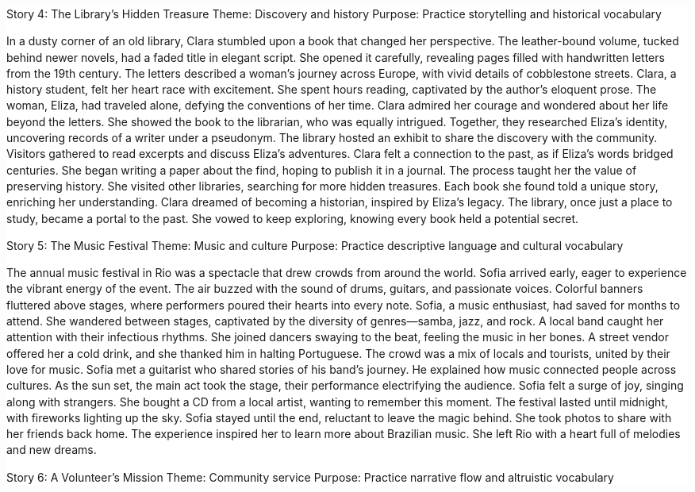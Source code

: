 
Story 4: The Library’s Hidden Treasure
Theme: Discovery and history
Purpose: Practice storytelling and historical vocabulary

In a dusty corner of an old library, Clara stumbled upon a book that changed her perspective.
The leather-bound volume, tucked behind newer novels, had a faded title in elegant script.
She opened it carefully, revealing pages filled with handwritten letters from the 19th century.
The letters described a woman’s journey across Europe, with vivid details of cobblestone streets.
Clara, a history student, felt her heart race with excitement.
She spent hours reading, captivated by the author’s eloquent prose.
The woman, Eliza, had traveled alone, defying the conventions of her time.
Clara admired her courage and wondered about her life beyond the letters.
She showed the book to the librarian, who was equally intrigued.
Together, they researched Eliza’s identity, uncovering records of a writer under a pseudonym.
The library hosted an exhibit to share the discovery with the community.
Visitors gathered to read excerpts and discuss Eliza’s adventures.
Clara felt a connection to the past, as if Eliza’s words bridged centuries.
She began writing a paper about the find, hoping to publish it in a journal.
The process taught her the value of preserving history.
She visited other libraries, searching for more hidden treasures.
Each book she found told a unique story, enriching her understanding.
Clara dreamed of becoming a historian, inspired by Eliza’s legacy.
The library, once just a place to study, became a portal to the past.
She vowed to keep exploring, knowing every book held a potential secret.


Story 5: The Music Festival
Theme: Music and culture
Purpose: Practice descriptive language and cultural vocabulary

The annual music festival in Rio was a spectacle that drew crowds from around the world.
Sofia arrived early, eager to experience the vibrant energy of the event.
The air buzzed with the sound of drums, guitars, and passionate voices.
Colorful banners fluttered above stages, where performers poured their hearts into every note.
Sofia, a music enthusiast, had saved for months to attend.
She wandered between stages, captivated by the diversity of genres—samba, jazz, and rock.
A local band caught her attention with their infectious rhythms.
She joined dancers swaying to the beat, feeling the music in her bones.
A street vendor offered her a cold drink, and she thanked him in halting Portuguese.
The crowd was a mix of locals and tourists, united by their love for music.
Sofia met a guitarist who shared stories of his band’s journey.
He explained how music connected people across cultures.
As the sun set, the main act took the stage, their performance electrifying the audience.
Sofia felt a surge of joy, singing along with strangers.
She bought a CD from a local artist, wanting to remember this moment.
The festival lasted until midnight, with fireworks lighting up the sky.
Sofia stayed until the end, reluctant to leave the magic behind.
She took photos to share with her friends back home.
The experience inspired her to learn more about Brazilian music.
She left Rio with a heart full of melodies and new dreams.


Story 6: A Volunteer’s Mission
Theme: Community service
Purpose: Practice narrative flow and altruistic vocabulary
